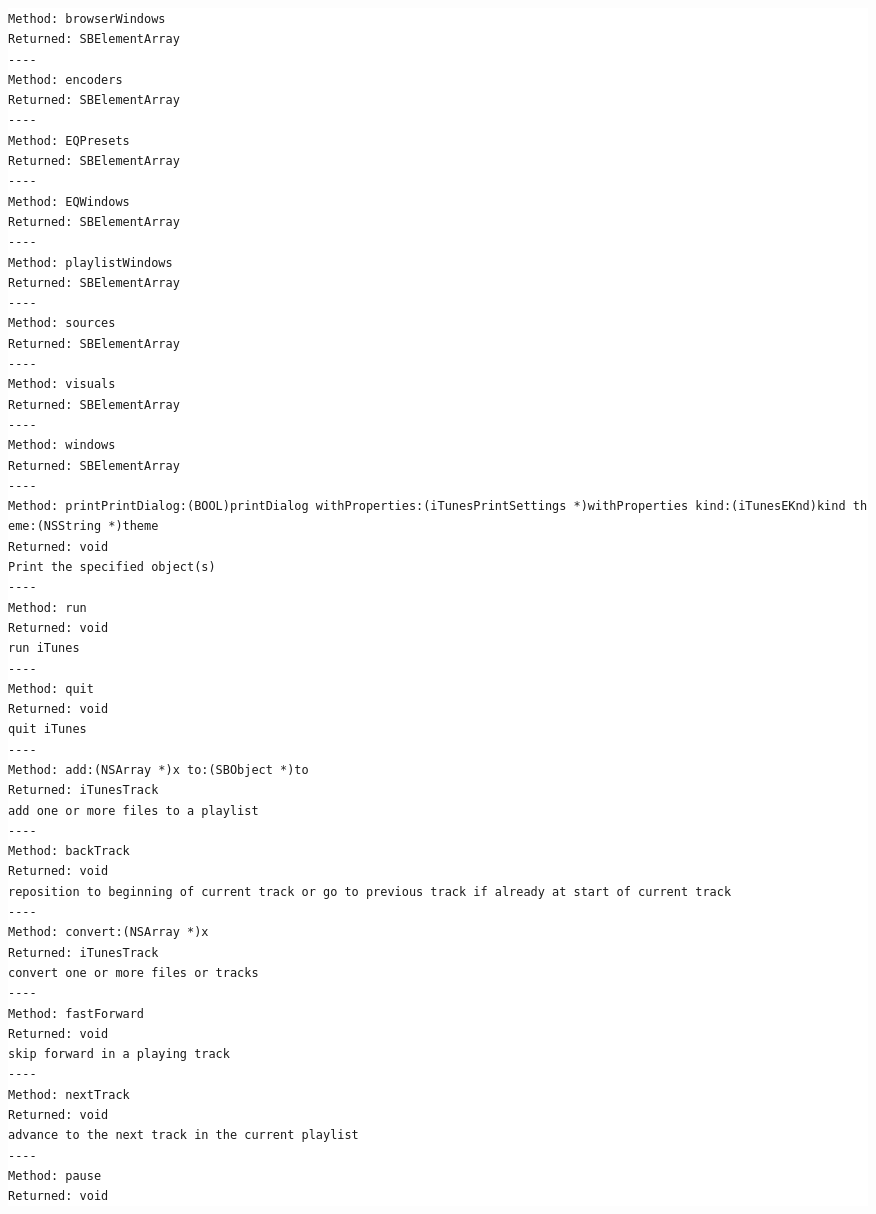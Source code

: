     Method: browserWindows
    Returned: SBElementArray
    ----
    Method: encoders
    Returned: SBElementArray
    ----
    Method: EQPresets
    Returned: SBElementArray
    ----
    Method: EQWindows
    Returned: SBElementArray
    ----
    Method: playlistWindows
    Returned: SBElementArray
    ----
    Method: sources
    Returned: SBElementArray
    ----
    Method: visuals
    Returned: SBElementArray
    ----
    Method: windows
    Returned: SBElementArray
    ----
    Method: printPrintDialog:(BOOL)printDialog withProperties:(iTunesPrintSettings *)withProperties kind:(iTunesEKnd)kind theme:(NSString *)theme
    Returned: void
    Print the specified object(s)
    ----
    Method: run
    Returned: void
    run iTunes
    ----
    Method: quit
    Returned: void
    quit iTunes
    ----
    Method: add:(NSArray *)x to:(SBObject *)to
    Returned: iTunesTrack
    add one or more files to a playlist
    ----
    Method: backTrack
    Returned: void
    reposition to beginning of current track or go to previous track if already at start of current track
    ----
    Method: convert:(NSArray *)x
    Returned: iTunesTrack
    convert one or more files or tracks
    ----
    Method: fastForward
    Returned: void
    skip forward in a playing track
    ----
    Method: nextTrack
    Returned: void
    advance to the next track in the current playlist
    ----
    Method: pause
    Returned: void